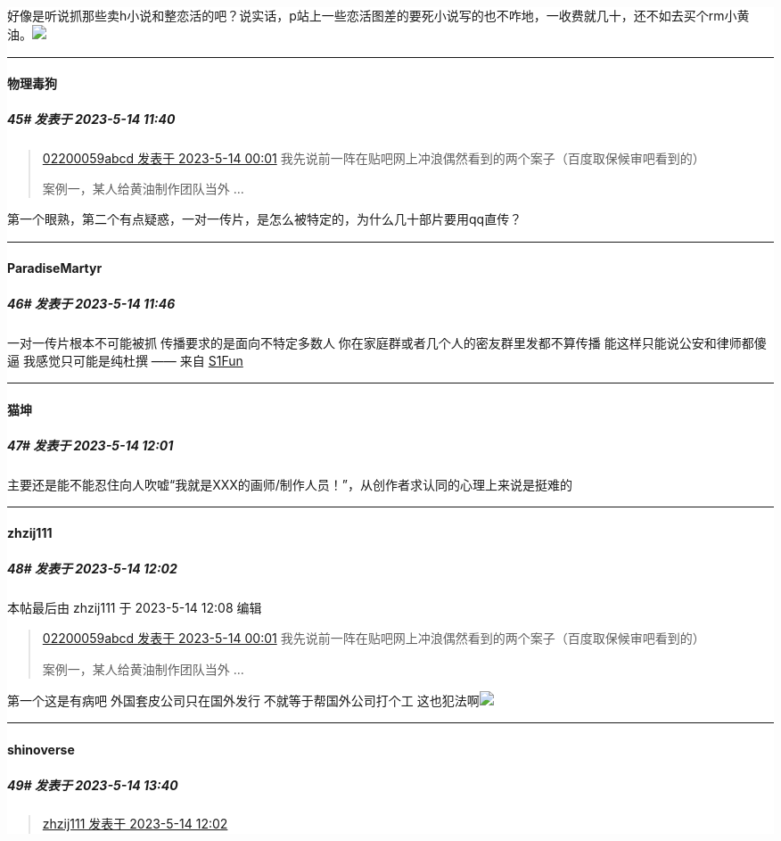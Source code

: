 好像是听说抓那些卖h小说和整恋活的吧？说实话，p站上一些恋活图差的要死小说写的也不咋地，一收费就几十，还不如去买个rm小黄油。<img src="https://static.saraba1st.com/image/smiley/face2017/037.png" referrerpolicy="no-referrer">

*****

####  物理毒狗  
##### 45#       发表于 2023-5-14 11:40

<blockquote><a href="httphttps://bbs.saraba1st.com/2b/forum.php?mod=redirect&amp;goto=findpost&amp;pid=60837650&amp;ptid=2133906" target="_blank">02200059abcd 发表于 2023-5-14 00:01</a>
我先说前一阵在贴吧网上冲浪偶然看到的两个案子（百度取保候审吧看到的）

案例一，某人给黄油制作团队当外 ...</blockquote>
第一个眼熟，第二个有点疑惑，一对一传片，是怎么被特定的，为什么几十部片要用qq直传？

*****

####  ParadiseMartyr  
##### 46#       发表于 2023-5-14 11:46

一对一传片根本不可能被抓
传播要求的是面向不特定多数人
你在家庭群或者几个人的密友群里发都不算传播
能这样只能说公安和律师都傻逼
我感觉只可能是纯杜撰
—— 来自 [S1Fun](https://s1fun.koalcat.com)

*****

####  猫坤  
##### 47#       发表于 2023-5-14 12:01

主要还是能不能忍住向人吹嘘“我就是XXX的画师/制作人员！”，从创作者求认同的心理上来说是挺难的

*****

####  zhzij111  
##### 48#       发表于 2023-5-14 12:02

 本帖最后由 zhzij111 于 2023-5-14 12:08 编辑 
<blockquote><a href="httphttps://bbs.saraba1st.com/2b/forum.php?mod=redirect&amp;goto=findpost&amp;pid=60837650&amp;ptid=2133906" target="_blank">02200059abcd 发表于 2023-5-14 00:01</a>
我先说前一阵在贴吧网上冲浪偶然看到的两个案子（百度取保候审吧看到的）

案例一，某人给黄油制作团队当外 ...</blockquote>
第一个这是有病吧 外国套皮公司只在国外发行 不就等于帮国外公司打个工 这也犯法啊<img src="https://static.saraba1st.com/image/smiley/face2017/257.png" referrerpolicy="no-referrer">

*****

####  shinoverse  
##### 49#       发表于 2023-5-14 13:40

<blockquote><a href="httphttps://bbs.saraba1st.com/2b/forum.php?mod=redirect&amp;goto=findpost&amp;pid=60840211&amp;ptid=2133906" target="_blank">zhzij111 发表于 2023-5-14 12:02</a>
